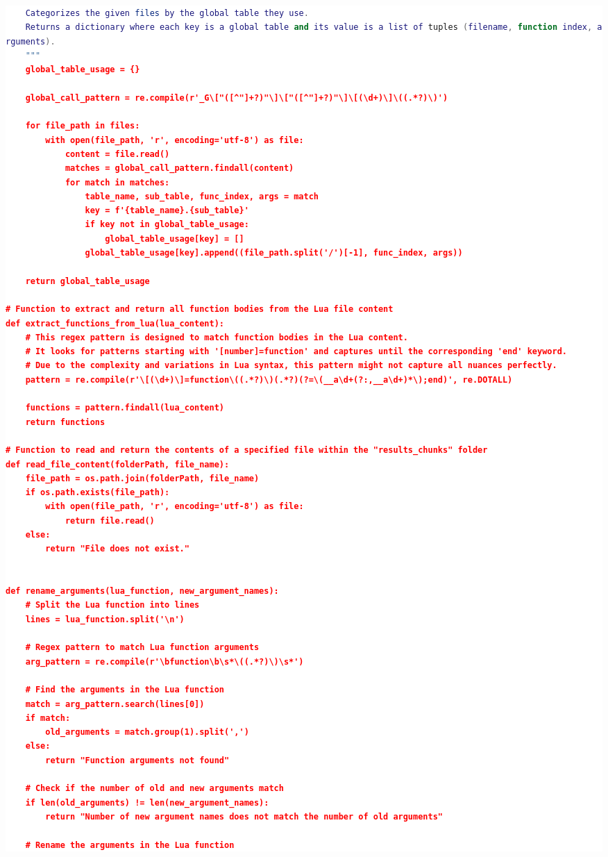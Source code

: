 ```lua
    Categorizes the given files by the global table they use.
    Returns a dictionary where each key is a global table and its value is a list of tuples (filename, function index, arguments).
    """
    global_table_usage = {}

    global_call_pattern = re.compile(r'_G\["([^"]+?)"\]\["([^"]+?)"\]\[(\d+)\]\((.*?)\)')

    for file_path in files:
        with open(file_path, 'r', encoding='utf-8') as file:
            content = file.read()
            matches = global_call_pattern.findall(content)
            for match in matches:
                table_name, sub_table, func_index, args = match
                key = f'{table_name}.{sub_table}'
                if key not in global_table_usage:
                    global_table_usage[key] = []
                global_table_usage[key].append((file_path.split('/')[-1], func_index, args))

    return global_table_usage

# Function to extract and return all function bodies from the Lua file content
def extract_functions_from_lua(lua_content):
    # This regex pattern is designed to match function bodies in the Lua content.
    # It looks for patterns starting with '[number]=function' and captures until the corresponding 'end' keyword.
    # Due to the complexity and variations in Lua syntax, this pattern might not capture all nuances perfectly.
    pattern = re.compile(r'\[(\d+)\]=function\((.*?)\)(.*?)(?=\(__a\d+(?:,__a\d+)*\);end)', re.DOTALL)

    functions = pattern.findall(lua_content)
    return functions

# Function to read and return the contents of a specified file within the "results_chunks" folder
def read_file_content(folderPath, file_name):
    file_path = os.path.join(folderPath, file_name)
    if os.path.exists(file_path):
        with open(file_path, 'r', encoding='utf-8') as file:
            return file.read()
    else:
        return "File does not exist."


def rename_arguments(lua_function, new_argument_names):
    # Split the Lua function into lines
    lines = lua_function.split('\n')

    # Regex pattern to match Lua function arguments
    arg_pattern = re.compile(r'\bfunction\b\s*\((.*?)\)\s*')

    # Find the arguments in the Lua function
    match = arg_pattern.search(lines[0])
    if match:
        old_arguments = match.group(1).split(',')
    else:
        return "Function arguments not found"

    # Check if the number of old and new arguments match
    if len(old_arguments) != len(new_argument_names):
        return "Number of new argument names does not match the number of old arguments"

    # Rename the arguments in the Lua function
```

[^footnote]: Lua Official Website, [https://www.lua.org/about.html](https://www.lua.org/about.html)
[^fn-nth-2]: The 2nd footnote source